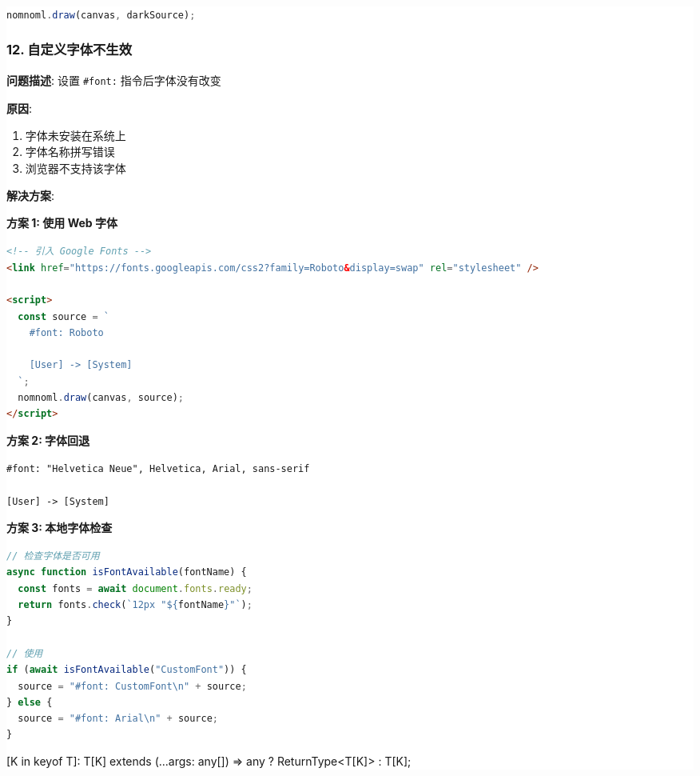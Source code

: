 ```javascript
nomnoml.draw(canvas, darkSource);
```

### 12. 自定义字体不生效

**问题描述**: 设置 `#font:` 指令后字体没有改变

**原因**:

1. 字体未安装在系统上
2. 字体名称拼写错误
3. 浏览器不支持该字体

**解决方案**:

**方案 1: 使用 Web 字体**

```html
<!-- 引入 Google Fonts -->
<link href="https://fonts.googleapis.com/css2?family=Roboto&display=swap" rel="stylesheet" />

<script>
  const source = `
    #font: Roboto

    [User] -> [System]
  `;
  nomnoml.draw(canvas, source);
</script>
```

**方案 2: 字体回退**

```nomnoml
#font: "Helvetica Neue", Helvetica, Arial, sans-serif

[User] -> [System]
```

**方案 3: 本地字体检查**

```javascript
// 检查字体是否可用
async function isFontAvailable(fontName) {
  const fonts = await document.fonts.ready;
  return fonts.check(`12px "${fontName}"`);
}

// 使用
if (await isFontAvailable("CustomFont")) {
  source = "#font: CustomFont\n" + source;
} else {
  source = "#font: Arial\n" + source;
}
```


  [K in keyof T]: T[K] extends (...args: any[]) => any ? ReturnType<T[K]> : T[K];